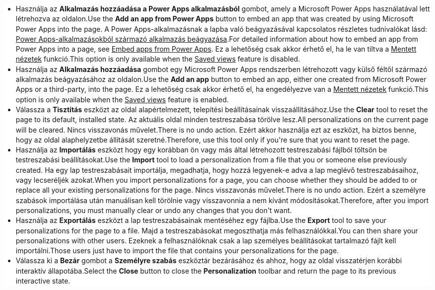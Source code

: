 - <span data-ttu-id="34dca-243">Használja az **Alkalmazás hozzáadása a Power Apps alkalmazásból** gombot, amely a Microsoft Power Apps használatával lett létrehozva az oldalon.</span><span class="sxs-lookup"><span data-stu-id="34dca-243">Use the **Add an app from Power Apps** button to embed an app that was created by using Microsoft Power Apps into the page.</span></span> <span data-ttu-id="34dca-244">A Power Apps-alkalmazásnak a lapba való beágyazásával kapcsolatos részletes tudnivalókat lásd: [Power Apps-alkalmazásokból származó alkalmazás beágyazása](embed-power-apps.md).</span><span class="sxs-lookup"><span data-stu-id="34dca-244">For detailed information about how to embed an app from Power Apps into a page, see [Embed apps from Power Apps](embed-power-apps.md).</span></span> <span data-ttu-id="34dca-245">Ez a lehetőség csak akkor érhető el, ha le van tiltva a [Mentett nézetek](saved-views.md) funkció.</span><span class="sxs-lookup"><span data-stu-id="34dca-245">This option is only available when the [Saved views](saved-views.md) feature is disabled.</span></span>  
- <span data-ttu-id="34dca-246">Használja az **Alkalmazás hozzáadása** gombot egy Microsoft Power Apps rendszerben létrehozott vagy külső féltől származó alkalmazás beágyazásához az oldalon.</span><span class="sxs-lookup"><span data-stu-id="34dca-246">Use the **Add an app** button to embed an app, either one created from Microsoft Power Apps or a third-party, into the page.</span></span> <span data-ttu-id="34dca-247">Ez a lehetőség csak akkor érhető el, ha engedélyezve van a [Mentett nézetek](saved-views.md) funkció.</span><span class="sxs-lookup"><span data-stu-id="34dca-247">This option is only available when the [Saved views](saved-views.md) feature is enabled.</span></span> 
- <span data-ttu-id="34dca-248">Válassza a **Tisztítás** eszközt az oldal alapértelmezett, telepítési beállításainak visszaállításához.</span><span class="sxs-lookup"><span data-stu-id="34dca-248">Use the **Clear** tool to reset the page to its default, installed state.</span></span> <span data-ttu-id="34dca-249">Az aktuális oldal minden testreszabása törölve lesz.</span><span class="sxs-lookup"><span data-stu-id="34dca-249">All personalizations on the current page will be cleared.</span></span> <span data-ttu-id="34dca-250">Nincs visszavonás művelet.</span><span class="sxs-lookup"><span data-stu-id="34dca-250">There is no undo action.</span></span> <span data-ttu-id="34dca-251">Ezért akkor használja ezt az eszközt, ha biztos benne, hogy az oldal alaphelyzetbe állítását szeretné.</span><span class="sxs-lookup"><span data-stu-id="34dca-251">Therefore, use this tool only if you're sure that you want to reset the page.</span></span>
- <span data-ttu-id="34dca-252">Használja az **Importálás** eszközt hogy egy korábban ön vagy más által létrehozott testreszabási fájlból töltsön be testreszabási beállításokat.</span><span class="sxs-lookup"><span data-stu-id="34dca-252">Use the **Import** tool to load a personalization from a file that you or someone else previously created.</span></span> <span data-ttu-id="34dca-253">Ha egy lap testreszabásait importálja, megadhatja, hogy hozzá legyenek-e adva a lap meglévő testreszabásaihoz, vagy lecseréljék azokat.</span><span class="sxs-lookup"><span data-stu-id="34dca-253">When you import personalizations for a page, you can choose whether they should be added to or replace all your existing personalizations for the page.</span></span> <span data-ttu-id="34dca-254">Nincs visszavonás művelet.</span><span class="sxs-lookup"><span data-stu-id="34dca-254">There is no undo action.</span></span> <span data-ttu-id="34dca-255">Ezért a személyre szabások importálása után manuálisan kell törölnie vagy visszavonnia a nem kívánt módosításokat.</span><span class="sxs-lookup"><span data-stu-id="34dca-255">Therefore, after you import personalizations, you must manually clear or undo any changes that you don't want.</span></span>
- <span data-ttu-id="34dca-256">Használja az **Exportálás** eszközt a lap testreszabásainak mentéséhez egy fájlba.</span><span class="sxs-lookup"><span data-stu-id="34dca-256">Use the **Export** tool to save your personalizations for the page to a file.</span></span> <span data-ttu-id="34dca-257">Majd a testreszabásokat megoszthatja más felhasználókkal.</span><span class="sxs-lookup"><span data-stu-id="34dca-257">You can then share your personalizations with other users.</span></span> <span data-ttu-id="34dca-258">Ezeknek a felhasználóknak csak a lap személyes beállításokat tartalmazó fájlt kell importálni.</span><span class="sxs-lookup"><span data-stu-id="34dca-258">Those users just have to import the file that contains your personalizations for the page.</span></span>
- <span data-ttu-id="34dca-259">Válassza ki a **Bezár** gombot a **Személyre szabás** eszköztár bezárásához és ahhoz, hogy az oldal visszatérjen korábbi interaktív állapotába.</span><span class="sxs-lookup"><span data-stu-id="34dca-259">Select the **Close** button to close the **Personalization** toolbar and return the page to its previous interactive state.</span></span>
